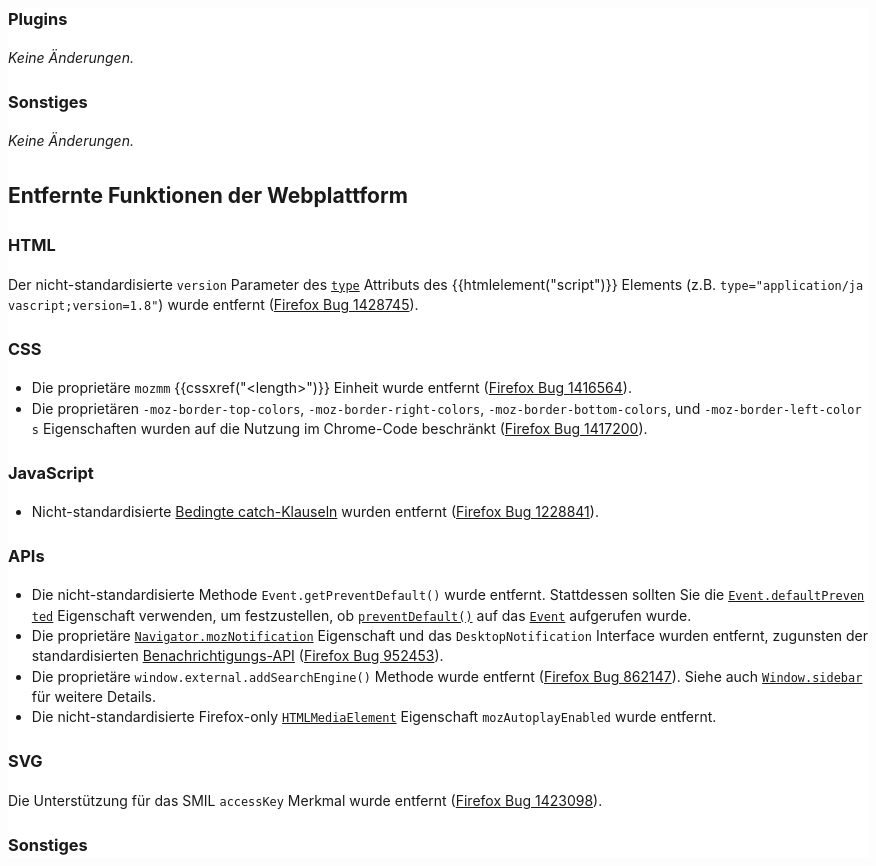 ### Plugins

_Keine Änderungen._

### Sonstiges

_Keine Änderungen._

## Entfernte Funktionen der Webplattform

### HTML

Der nicht-standardisierte `version` Parameter des [`type`](/de/docs/Web/HTML/Element/script#type) Attributs des {{htmlelement("script")}} Elements (z.B. `type="application/javascript;version=1.8"`) wurde entfernt ([Firefox Bug 1428745](https://bugzil.la/1428745)).

### CSS

- Die proprietäre `mozmm` {{cssxref("&lt;length&gt;")}} Einheit wurde entfernt ([Firefox Bug 1416564](https://bugzil.la/1416564)).
- Die proprietären `-moz-border-top-colors`, `-moz-border-right-colors`, `-moz-border-bottom-colors`, und `-moz-border-left-colors` Eigenschaften wurden auf die Nutzung im Chrome-Code beschränkt ([Firefox Bug 1417200](https://bugzil.la/1417200)).

### JavaScript

- Nicht-standardisierte [Bedingte catch-Klauseln](/de/docs/Web/JavaScript/Reference/Statements/try...catch#conditional_catch_clauses) wurden entfernt ([Firefox Bug 1228841](https://bugzil.la/1228841)).

### APIs

- Die nicht-standardisierte Methode `Event.getPreventDefault()` wurde entfernt. Stattdessen sollten Sie die [`Event.defaultPrevented`](/de/docs/Web/API/Event/defaultPrevented) Eigenschaft verwenden, um festzustellen, ob [`preventDefault()`](/de/docs/Web/API/Event/preventDefault) auf das [`Event`](/de/docs/Web/API/Event) aufgerufen wurde.
- Die proprietäre [`Navigator.mozNotification`](/de/docs/Archive/API/Navigator/mozNotification) Eigenschaft und das `DesktopNotification` Interface wurden entfernt, zugunsten der standardisierten [Benachrichtigungs-API](/de/docs/Web/API/Notifications_API) ([Firefox Bug 952453](https://bugzil.la/952453)).
- Die proprietäre `window.external.addSearchEngine()` Methode wurde entfernt ([Firefox Bug 862147](https://bugzil.la/862147)). Siehe auch [`Window.sidebar`](/de/docs/Web/API/Window/sidebar) für weitere Details.
- Die nicht-standardisierte Firefox-only [`HTMLMediaElement`](/de/docs/Web/API/HTMLMediaElement) Eigenschaft `mozAutoplayEnabled` wurde entfernt.

### SVG

Die Unterstützung für das SMIL `accessKey` Merkmal wurde entfernt ([Firefox Bug 1423098](https://bugzil.la/1423098)).

### Sonstiges
